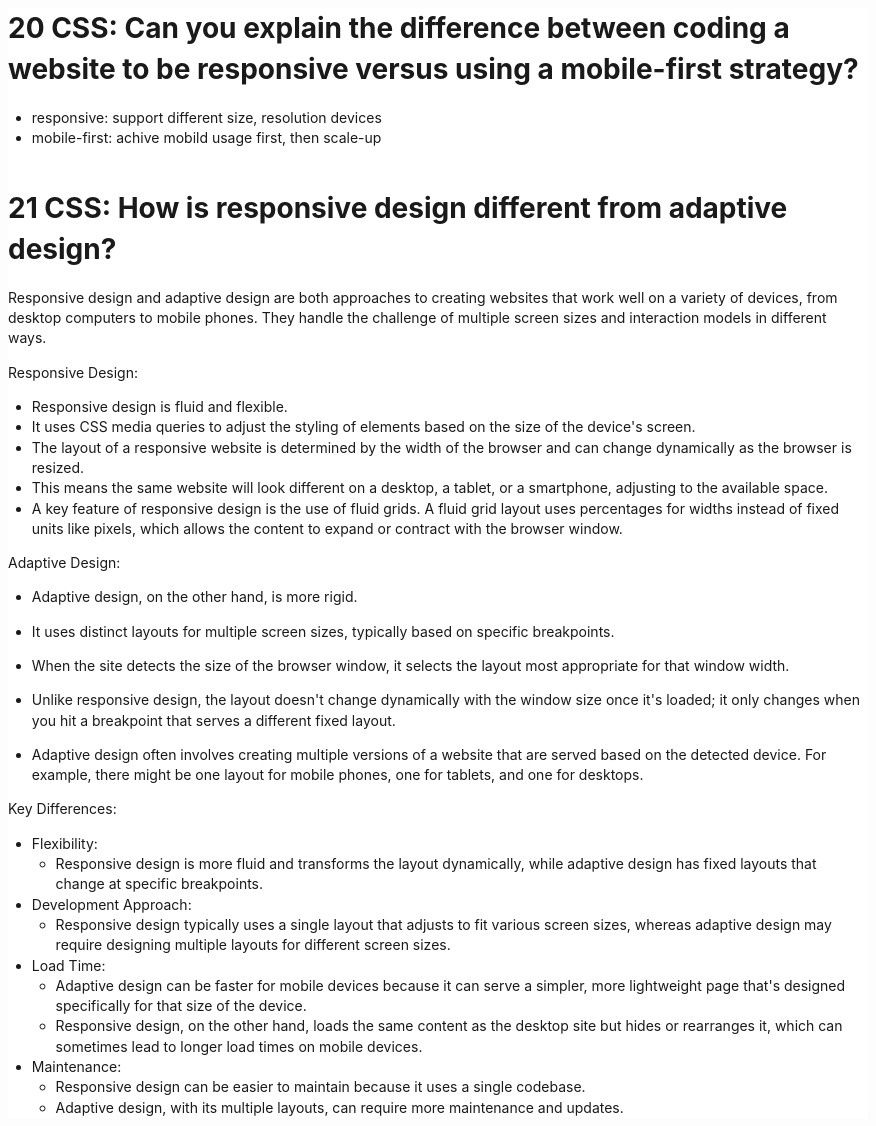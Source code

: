 # 20 CSS: Can you explain the difference between coding a website to be responsive versus using a mobile-first strategy?

- responsive: support different size, resolution devices
- mobile-first: achive mobild usage first, then scale-up

# 21 CSS: How is responsive design different from adaptive design?
Responsive design and adaptive design are both approaches to creating websites that work well on a variety of devices, from desktop computers to mobile phones. They handle the challenge of multiple screen sizes and interaction models in different ways.

Responsive Design:
- Responsive design is fluid and flexible. 
- It uses CSS media queries to adjust the styling of elements based on the size of the device's screen. 
- The layout of a responsive website is determined by the width of the browser and can change dynamically as the browser is resized. 
- This means the same website will look different on a desktop, a tablet, or a smartphone, adjusting to the available space.
- A key feature of responsive design is the use of fluid grids. A fluid grid layout uses percentages for widths instead of fixed units like pixels, which allows the content to expand or contract with the browser window.

Adaptive Design:
- Adaptive design, on the other hand, is more rigid. 
- It uses distinct layouts for multiple screen sizes, typically based on specific breakpoints. 
- When the site detects the size of the browser window, it selects the layout most appropriate for that window width. 
- Unlike responsive design, the layout doesn't change dynamically with the window size once it's loaded; it only changes when you hit a breakpoint that serves a different fixed layout.

- Adaptive design often involves creating multiple versions of a website that are served based on the detected device. For example, there might be one layout for mobile phones, one for tablets, and one for desktops.

Key Differences:

- Flexibility: 
  - Responsive design is more fluid and transforms the layout dynamically, while adaptive design has fixed layouts that change at specific breakpoints.
- Development Approach: 
  - Responsive design typically uses a single layout that adjusts to fit various screen sizes, whereas adaptive design may require designing multiple layouts for different screen sizes.
- Load Time: 
  - Adaptive design can be faster for mobile devices because it can serve a simpler, more lightweight page that's designed specifically for that size of the device. 
  - Responsive design, on the other hand, loads the same content as the desktop site but hides or rearranges it, which can sometimes lead to longer load times on mobile devices.
- Maintenance: 
  - Responsive design can be easier to maintain because it uses a single codebase. 
  - Adaptive design, with its multiple layouts, can require more maintenance and updates.

